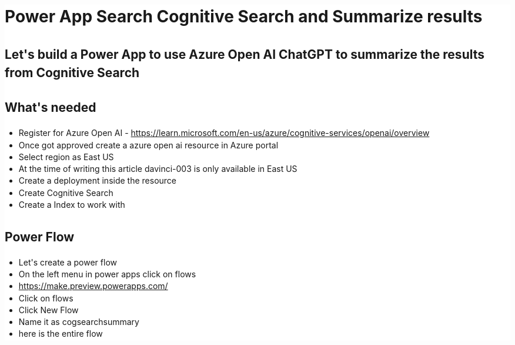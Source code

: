 # Power App Search Cognitive Search and Summarize results

## Let's build a Power App to use Azure Open AI ChatGPT to summarize the results from Cognitive Search

## What's needed

- Register for Azure Open AI - https://learn.microsoft.com/en-us/azure/cognitive-services/openai/overview
- Once got approved create a azure open ai resource in Azure portal
- Select region as East US
- At the time of writing this article davinci-003 is only available in East US
- Create a deployment inside the resource
- Create Cognitive Search
- Create a Index to work with

## Power Flow

- Let's create a power flow
- On the left menu in power apps click on flows
- https://make.preview.powerapps.com/
- Click on flows
- Click New Flow
- Name it as cogsearchsummary
- here is the entire flow
